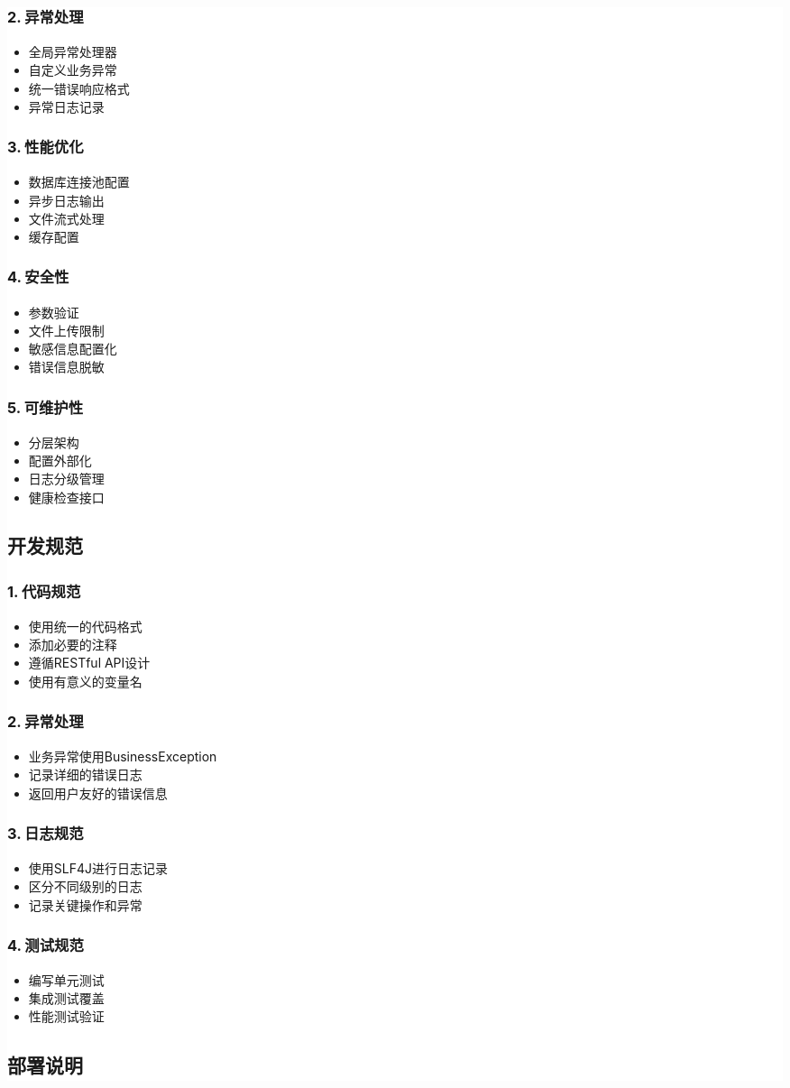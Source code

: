 ### 2. 异常处理
- 全局异常处理器
- 自定义业务异常
- 统一错误响应格式
- 异常日志记录

### 3. 性能优化
- 数据库连接池配置
- 异步日志输出
- 文件流式处理
- 缓存配置

### 4. 安全性
- 参数验证
- 文件上传限制
- 敏感信息配置化
- 错误信息脱敏

### 5. 可维护性
- 分层架构
- 配置外部化
- 日志分级管理
- 健康检查接口

## 开发规范

### 1. 代码规范
- 使用统一的代码格式
- 添加必要的注释
- 遵循RESTful API设计
- 使用有意义的变量名

### 2. 异常处理
- 业务异常使用BusinessException
- 记录详细的错误日志
- 返回用户友好的错误信息

### 3. 日志规范
- 使用SLF4J进行日志记录
- 区分不同级别的日志
- 记录关键操作和异常

### 4. 测试规范
- 编写单元测试
- 集成测试覆盖
- 性能测试验证

## 部署说明
